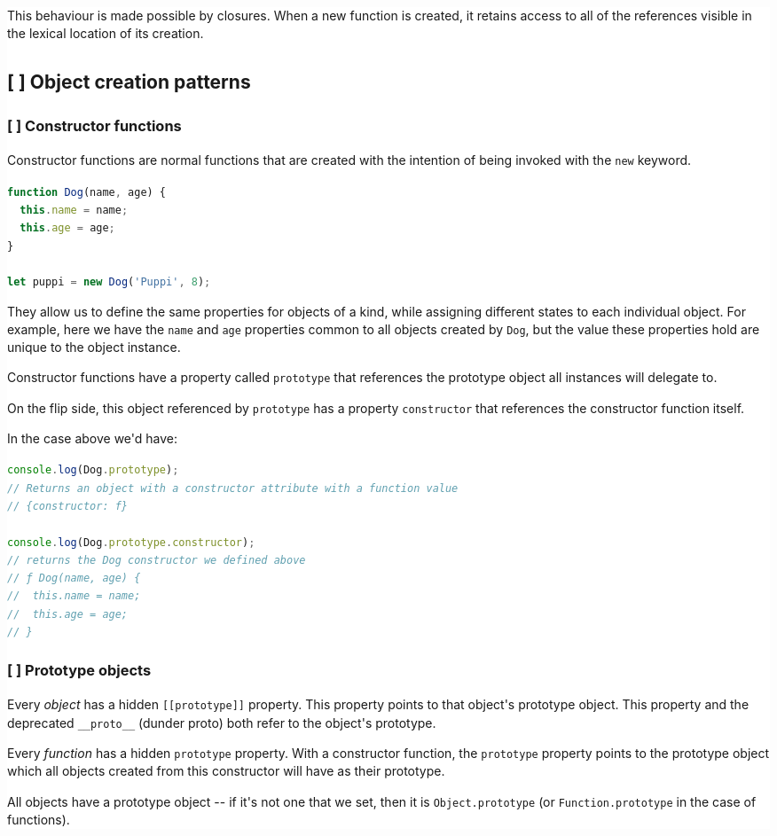 This behaviour is made possible by closures. When a new function is created, it retains access to all of the references visible in the lexical location of its creation. 


## [ ] Object creation patterns

### [ ] Constructor functions

Constructor functions are normal functions that are created with the intention of being invoked with the `new` keyword.

``` js
function Dog(name, age) {
  this.name = name;
  this.age = age;
}

let puppi = new Dog('Puppi', 8);
```
They allow us to define the same properties for objects of a kind, while assigning different states to each individual object. For example, here we have the `name` and `age` properties common to all objects created by `Dog`, but the value these properties hold are unique to the object instance.

Constructor functions have a property called `prototype` that references the prototype object all instances will delegate to. 

On the flip side, this object referenced by `prototype` has a property `constructor` that references the constructor function itself. 

In the case above we'd have:
``` js
console.log(Dog.prototype);
// Returns an object with a constructor attribute with a function value
// {constructor: f}

console.log(Dog.prototype.constructor);
// returns the Dog constructor we defined above
// ƒ Dog(name, age) {
//  this.name = name;
//  this.age = age;
// }
```

### [ ] Prototype objects

Every *object* has a hidden `[[prototype]]` property. This property points to that object's prototype object. This property and the deprecated `__proto__` (dunder proto) both refer to the object's prototype.

Every *function* has a hidden `prototype` property. With a constructor function, the `prototype` property points to the prototype object which all objects created from this constructor will have as their prototype. 

All objects have a prototype object -- if it's not one that we set, then it is `Object.prototype` (or `Function.prototype` in the case of functions).
